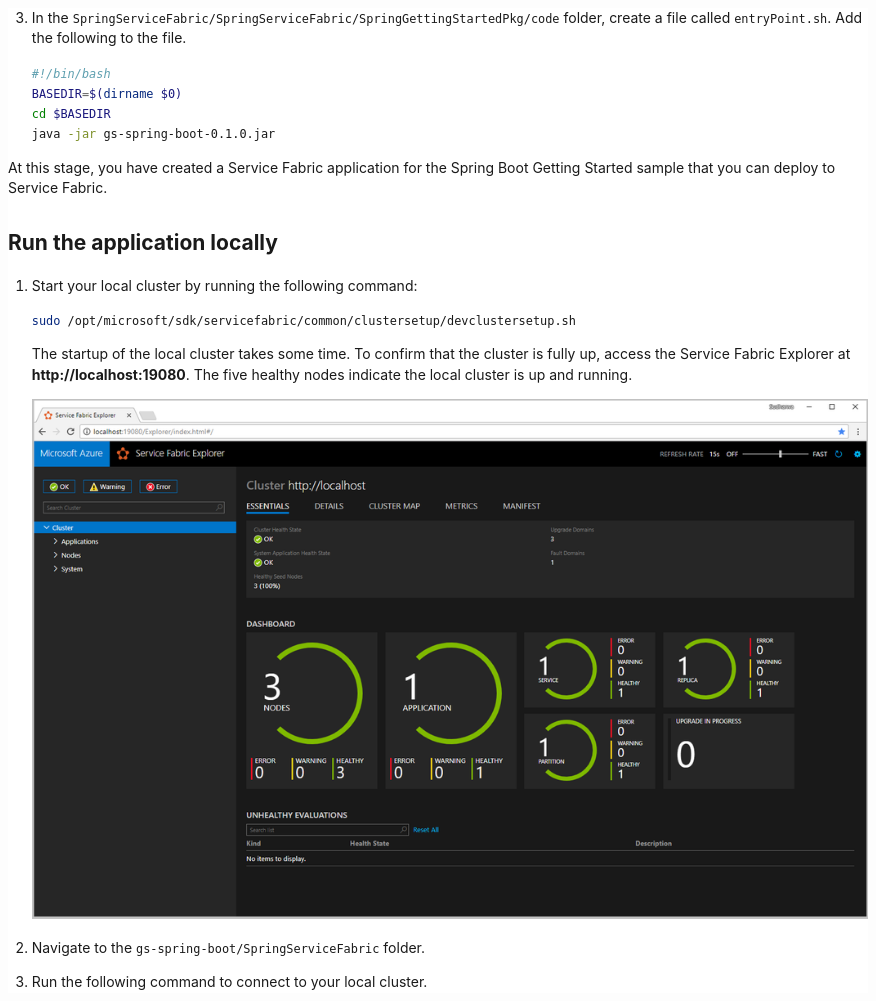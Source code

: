 3. In the `SpringServiceFabric/SpringServiceFabric/SpringGettingStartedPkg/code` folder, create a file called `entryPoint.sh`. Add the following to the file. 

    ```bash
    #!/bin/bash
    BASEDIR=$(dirname $0)
    cd $BASEDIR
    java -jar gs-spring-boot-0.1.0.jar
    ```

At this stage, you have created a Service Fabric application for the Spring Boot Getting Started sample that you can deploy to Service Fabric.

## Run the application locally
1. Start your local cluster by running the following command:

    ```bash
    sudo /opt/microsoft/sdk/servicefabric/common/clustersetup/devclustersetup.sh
    ```
    The startup of the local cluster takes some time. To confirm that the cluster is fully up, access the Service Fabric Explorer at **http://localhost:19080**. The five healthy nodes indicate the local cluster is up and running. 
    
    ![Local cluster healthy](./media/service-fabric-quickstart-java-spring-boot/sfxlocalhost.png)

2. Navigate to the `gs-spring-boot/SpringServiceFabric` folder.
3. Run the following command to connect to your local cluster. 
